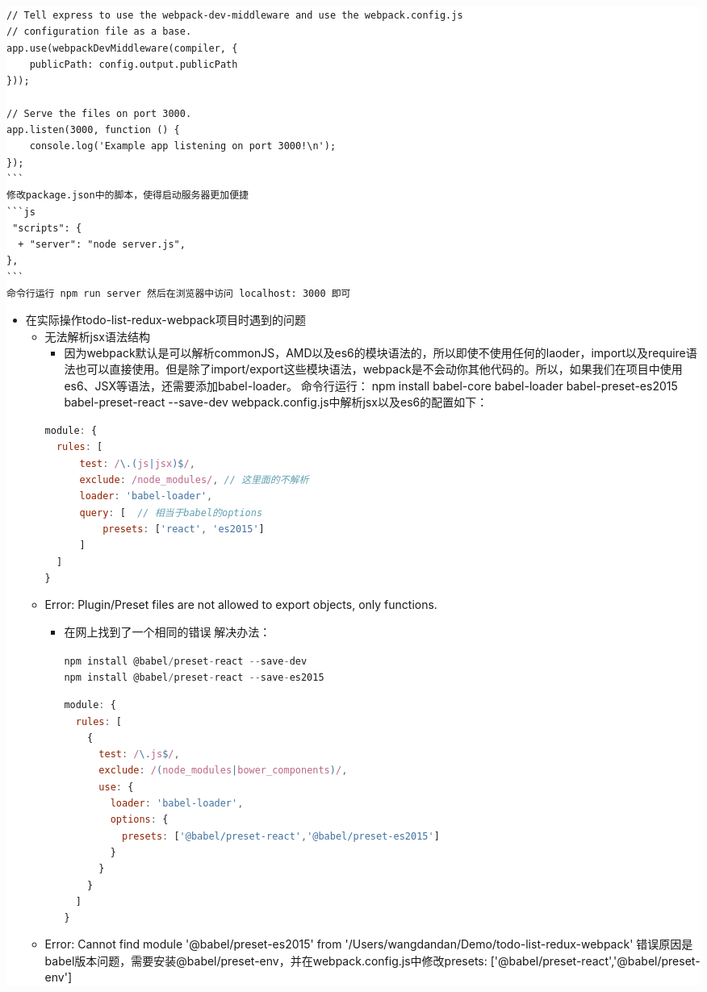     // Tell express to use the webpack-dev-middleware and use the webpack.config.js
    // configuration file as a base.
    app.use(webpackDevMiddleware(compiler, {
        publicPath: config.output.publicPath
    }));

    // Serve the files on port 3000.
    app.listen(3000, function () {
        console.log('Example app listening on port 3000!\n');
    });
    ```
    修改package.json中的脚本，使得启动服务器更加便捷
    ```js
     "scripts": {
      + "server": "node server.js",
    },
    ```
    命令行运行 npm run server 然后在浏览器中访问 localhost: 3000 即可 
* 在实际操作todo-list-redux-webpack项目时遇到的问题
  * 无法解析jsx语法结构
    * 因为webpack默认是可以解析commonJS，AMD以及es6的模块语法的，所以即使不使用任何的laoder，import以及require语法也可以直接使用。但是除了import/export这些模块语法，webpack是不会动你其他代码的。所以，如果我们在项目中使用es6、JSX等语法，还需要添加babel-loader。
    命令行运行： npm install babel-core babel-loader babel-preset-es2015 babel-preset-react --save-dev
    webpack.config.js中解析jsx以及es6的配置如下：
    ```js
    module: {
      rules: [
          test: /\.(js|jsx)$/,
          exclude: /node_modules/, // 这里面的不解析
          loader: 'babel-loader',
          query: [  // 相当于babel的options
              presets: ['react', 'es2015']
          ]
      ]
    }
    ```
  * Error: Plugin/Preset files are not allowed to export objects, only functions.
    * 在网上找到了一个相同的错误
      解决办法：
      ```js
      npm install @babel/preset-react --save-dev
      npm install @babel/preset-react --save-es2015
      ```

      ```js
      module: {
        rules: [
          {
            test: /\.js$/,
            exclude: /(node_modules|bower_components)/,
            use: {
              loader: 'babel-loader',
              options: {
                presets: ['@babel/preset-react','@babel/preset-es2015']
              }
            }
          }
        ]
      }
      ```
  * Error: Cannot find module '@babel/preset-es2015' from '/Users/wangdandan/Demo/todo-list-redux-webpack'
    错误原因是babel版本问题，需要安装@babel/preset-env，并在webpack.config.js中修改presets: ['@babel/preset-react','@babel/preset-env']